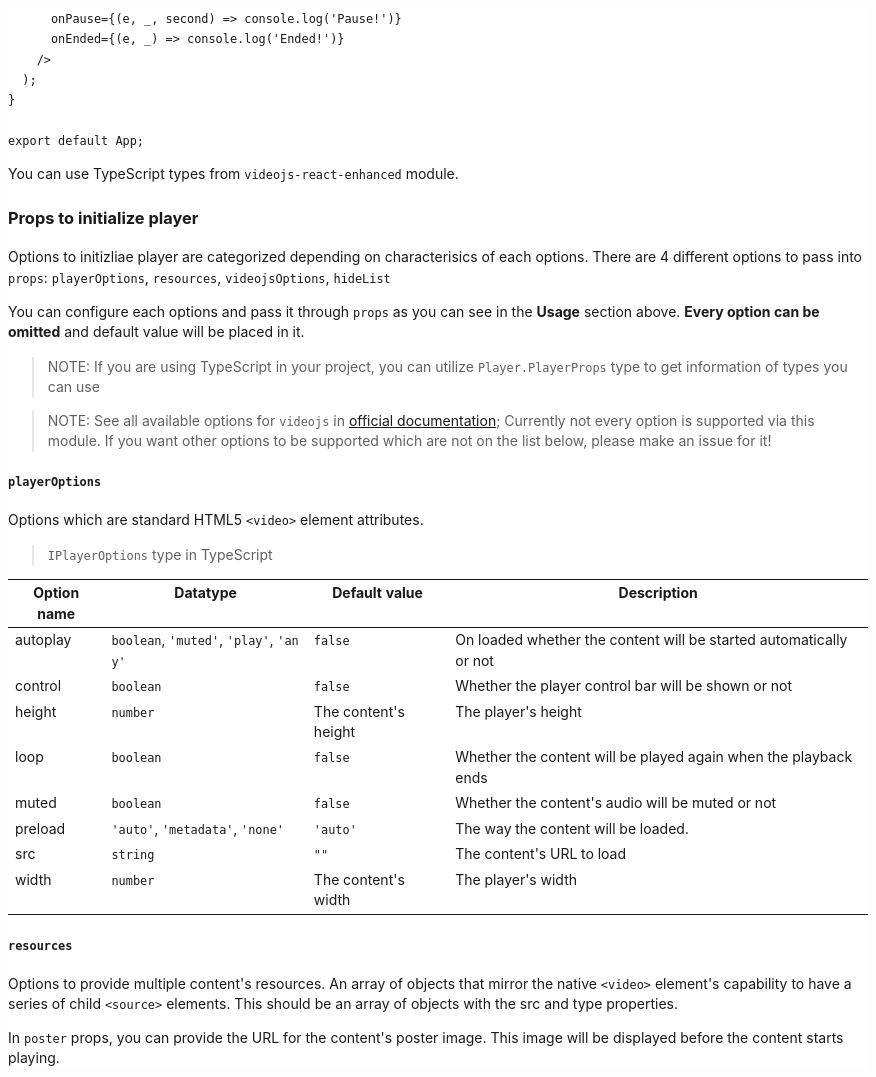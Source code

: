 ```tsx
      onPause={(e, _, second) => console.log('Pause!')}
      onEnded={(e, _) => console.log('Ended!')}
    />
  );
}

export default App;
```

You can use TypeScript types from `videojs-react-enhanced` module.

### Props to initialize player
Options to initizliae player are categorized depending on characterisics of each options. There are 4 different options to pass into `props`: `playerOptions`, `resources`, `videojsOptions`, `hideList`

You can configure each options and pass it through `props` as you can see in the **Usage** section above. **Every option can be omitted** and default value will be placed in it.

> NOTE: If you are using TypeScript in your project, you can utilize `Player.PlayerProps` type to get information of types you can use

> NOTE: See all available options for `videojs` in [official documentation](https://docs.videojs.com/tutorial-options.html); Currently not every option is supported via this module. If you want other options to be supported which are not on the list below, please make an issue for it!

#### `playerOptions`
Options which are standard HTML5 `<video>` element attributes.

> `IPlayerOptions` type in TypeScript

|Option name|Datatype|Default value|Description|
|--------|------------|----|----|
|autoplay|`boolean`, `'muted'`, `'play'`, `'any'`|`false`|On loaded whether the content will be started automatically or not|
|control|`boolean`|`false`|Whether the player control bar will be shown or not|
|height|`number`|The content's height|The player's height|
|loop|`boolean`|`false`|Whether the content will be played again when the playback ends|
|muted|`boolean`|`false`|Whether the content's audio will be muted or not|
|preload|`'auto'`, `'metadata'`, `'none'`|`'auto'`|The way the content will be loaded.|
|src|`string`|`""`|The content's URL to load|
|width|`number`|The content's width|The player's width|

#### `resources`
Options to provide multiple content's resources. An array of objects that mirror the native `<video>` element's capability to have a series of child `<source>` elements. This should be an array of objects with the src and type properties.

In `poster` props, you can provide the URL for the content's poster image. This image will be displayed before the content starts playing.
